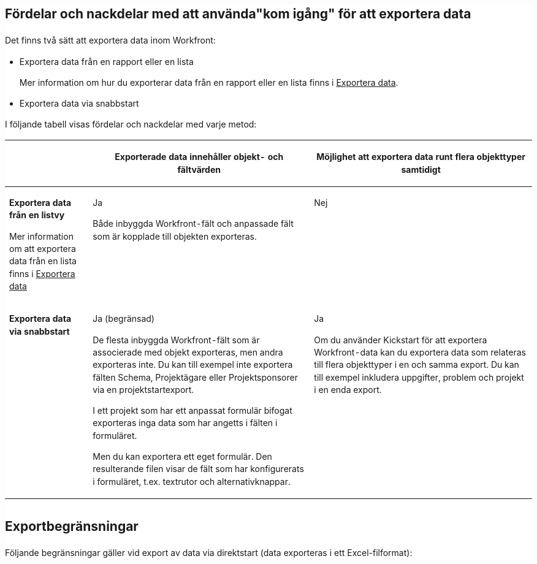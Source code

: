 ## Fördelar och nackdelar med att använda&quot;kom igång&quot; för att exportera data

Det finns två sätt att exportera data inom Workfront:

* Exportera data från en rapport eller en lista

   Mer information om hur du exporterar data från en rapport eller en lista finns i [Exportera data](../../../reports-and-dashboards/reports/creating-and-managing-reports/export-data.md).

* Exportera data via snabbstart

I följande tabell visas fördelar och nackdelar med varje metod:

<table style="table-layout:auto"> 
 <col> 
 <col> 
 <col> 
 <thead> 
  <tr> 
   <th>  </th> 
   <th> <p>Exporterade data innehåller objekt- och fältvärden</p> </th> 
   <th> <p>Möjlighet att exportera data runt flera objekttyper samtidigt</p> </th> 
  </tr> 
 </thead> 
 <tbody> 
  <tr> 
   <td> <p><strong>Exportera data från en listvy</strong> </p> <p>Mer information om att exportera data från en lista finns i <a href="../../../reports-and-dashboards/reports/creating-and-managing-reports/export-data.md" class="MCXref xref">Exportera data</a></p> </td> 
   <td> <p>Ja</p> <p>Både inbyggda Workfront-fält och anpassade fält som är kopplade till objekten exporteras.</p> </td> 
   <td> <p>Nej</p> </td> 
  </tr> 
  <tr> 
   <td> <p><strong>Exportera data via snabbstart</strong> </p> </td> 
   <td> <p>Ja (begränsad)</p> <p>De flesta inbyggda Workfront-fält som är associerade med objekt exporteras, men andra exporteras inte. Du kan till exempel inte exportera fälten Schema, Projektägare eller Projektsponsorer via en projektstartexport.</p> <p>I ett projekt som har ett anpassat formulär bifogat exporteras inga data som har angetts i fälten i formuläret.</p> <p>Men du kan exportera ett eget formulär. Den resulterande filen visar de fält som har konfigurerats i formuläret, t.ex. textrutor och alternativknappar.</p> </td> 
   <td> <p>Ja</p> <p>Om du använder Kickstart för att exportera Workfront-data kan du exportera data som relateras till flera objekttyper i en och samma export. Du kan till exempel inkludera uppgifter, problem och projekt i en enda export.</p> </td> 
  </tr> 
 </tbody> 
</table>

## Exportbegränsningar

Följande begränsningar gäller vid export av data via direktstart (data exporteras i ett Excel-filformat):
